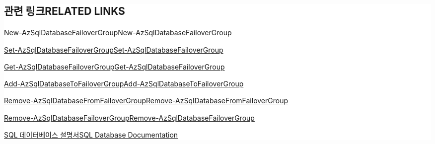 ## <span data-ttu-id="99cae-144">관련 링크</span><span class="sxs-lookup"><span data-stu-id="99cae-144">RELATED LINKS</span></span>

[<span data-ttu-id="99cae-145">New-AzSqlDatabaseFailoverGroup</span><span class="sxs-lookup"><span data-stu-id="99cae-145">New-AzSqlDatabaseFailoverGroup</span></span>](./New-AzSqlDatabaseFailoverGroup.md)

[<span data-ttu-id="99cae-146">Set-AzSqlDatabaseFailoverGroup</span><span class="sxs-lookup"><span data-stu-id="99cae-146">Set-AzSqlDatabaseFailoverGroup</span></span>](./Set-AzSqlDatabaseFailoverGroup.md)

[<span data-ttu-id="99cae-147">Get-AzSqlDatabaseFailoverGroup</span><span class="sxs-lookup"><span data-stu-id="99cae-147">Get-AzSqlDatabaseFailoverGroup</span></span>](./Get-AzSqlDatabaseFailoverGroup.md)

[<span data-ttu-id="99cae-148">Add-AzSqlDatabaseToFailoverGroup</span><span class="sxs-lookup"><span data-stu-id="99cae-148">Add-AzSqlDatabaseToFailoverGroup</span></span>](./Add-AzSqlDatabaseToFailoverGroup.md)

[<span data-ttu-id="99cae-149">Remove-AzSqlDatabaseFromFailoverGroup</span><span class="sxs-lookup"><span data-stu-id="99cae-149">Remove-AzSqlDatabaseFromFailoverGroup</span></span>](./Remove-AzSqlDatabaseFromFailoverGroup.md)

[<span data-ttu-id="99cae-150">Remove-AzSqlDatabaseFailoverGroup</span><span class="sxs-lookup"><span data-stu-id="99cae-150">Remove-AzSqlDatabaseFailoverGroup</span></span>](./Remove-AzSqlDatabaseFailoverGroup.md)

[<span data-ttu-id="99cae-151">SQL 데이터베이스 설명서</span><span class="sxs-lookup"><span data-stu-id="99cae-151">SQL Database Documentation</span></span>](https://docs.microsoft.com/azure/sql-database/)
